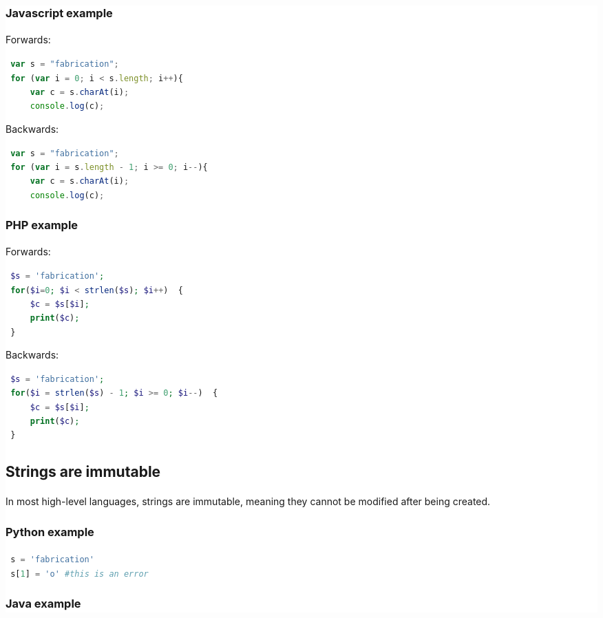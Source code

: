 ### Javascript example

Forwards:

```javascript
 var s = "fabrication";
 for (var i = 0; i < s.length; i++){
     var c = s.charAt(i);
     console.log(c);
```

Backwards:

```javascript
 var s = "fabrication";
 for (var i = s.length - 1; i >= 0; i--){
     var c = s.charAt(i);
     console.log(c);
```

### PHP example

Forwards:

```php
 $s = 'fabrication';
 for($i=0; $i < strlen($s); $i++)  {
     $c = $s[$i];
     print($c);
 }
```

Backwards:

```php
 $s = 'fabrication';
 for($i = strlen($s) - 1; $i >= 0; $i--)  {
     $c = $s[$i];
     print($c);
 }
```

## Strings are immutable

In most high-level languages, strings are immutable, meaning they cannot
be modified after being created.

### Python example

```python
 s = 'fabrication'
 s[1] = 'o' #this is an error
```

### Java example
